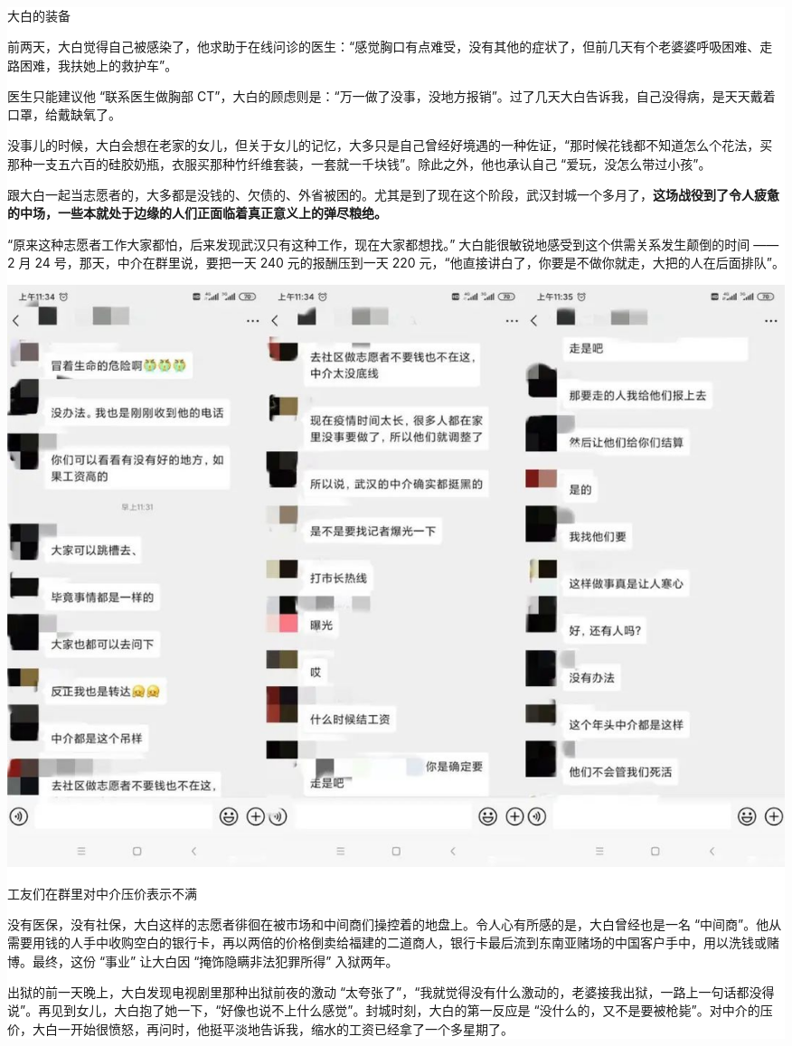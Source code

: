 大白的装备

前两天，大白觉得自己被感染了，他求助于在线问诊的医生：“感觉胸口有点难受，没有其他的症状了，但前几天有个老婆婆呼吸困难、走路困难，我扶她上的救护车”。

医生只能建议他 “联系医生做胸部 CT”，大白的顾虑则是：“万一做了没事，没地方报销”。过了几天大白告诉我，自己没得病，是天天戴着口罩，给戴缺氧了。

没事儿的时候，大白会想在老家的女儿，但关于女儿的记忆，大多只是自己曾经好境遇的一种佐证，“那时候花钱都不知道怎么个花法，买那种一支五六百的硅胶奶瓶，衣服买那种竹纤维套装，一套就一千块钱”。除此之外，他也承认自己 “爱玩，没怎么带过小孩”。

跟大白一起当志愿者的，大多都是没钱的、欠债的、外省被困的。尤其是到了现在这个阶段，武汉封城一个多月了，**这场战役到了令人疲惫的中场，一些本就处于边缘的人们正面临着真正意义上的弹尽粮绝。**

“原来这种志愿者工作大家都怕，后来发现武汉只有这种工作，现在大家都想找。” 大白能很敏锐地感受到这个供需关系发生颠倒的时间 —— 2 月 24 号，那天，中介在群里说，要把一天 240 元的报酬压到一天 220 元，“他直接讲白了，你要是不做你就走，大把的人在后面排队”。

![](/images/post/038b959675c7b5d1e926323e9b64c9b5.jpg)

工友们在群里对中介压价表示不满

没有医保，没有社保，大白这样的志愿者徘徊在被市场和中间商们操控着的地盘上。令人心有所感的是，大白曾经也是一名 “中间商”。他从需要用钱的人手中收购空白的银行卡，再以两倍的价格倒卖给福建的二道商人，银行卡最后流到东南亚赌场的中国客户手中，用以洗钱或赌博。最终，这份 “事业” 让大白因 “掩饰隐瞒非法犯罪所得” 入狱两年。

出狱的前一天晚上，大白发现电视剧里那种出狱前夜的激动 “太夸张了”，“我就觉得没有什么激动的，老婆接我出狱，一路上一句话都没得说”。再见到女儿，大白抱了她一下，“好像也说不上什么感觉”。封城时刻，大白的第一反应是 “没什么的，又不是要被枪毙”。对中介的压价，大白一开始很愤怒，再问时，他挺平淡地告诉我，缩水的工资已经拿了一个多星期了。
